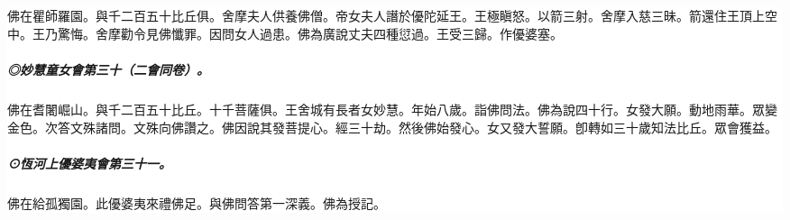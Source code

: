 佛在瞿師羅園。與千二百五十比丘俱。舍摩夫人供養佛僧。帝女夫人譖於優陀延王。王極瞋怒。以箭三射。舍摩入慈三昧。箭還住王頂上空中。王乃驚悔。舍摩勸令見佛懺罪。因問女人過患。佛為廣說丈夫四種愆過。王受三歸。作優婆塞。

##### ◎妙慧童女會第三十（二會同卷）。　

佛在耆闍崛山。與千二百五十比丘。十千菩薩俱。王舍城有長者女妙慧。年始八歲。詣佛問法。佛為說四十行。女發大願。動地雨華。眾變金色。次答文殊諸問。文殊向佛讚之。佛因說其發菩提心。經三十劫。然後佛始發心。女又發大誓願。卽轉如三十歲知法比丘。眾會獲益。

#####  ⊙恆河上優婆夷會第三十一。　

佛在給孤獨園。此優婆夷來禮佛足。與佛問答第一深義。佛為授記。